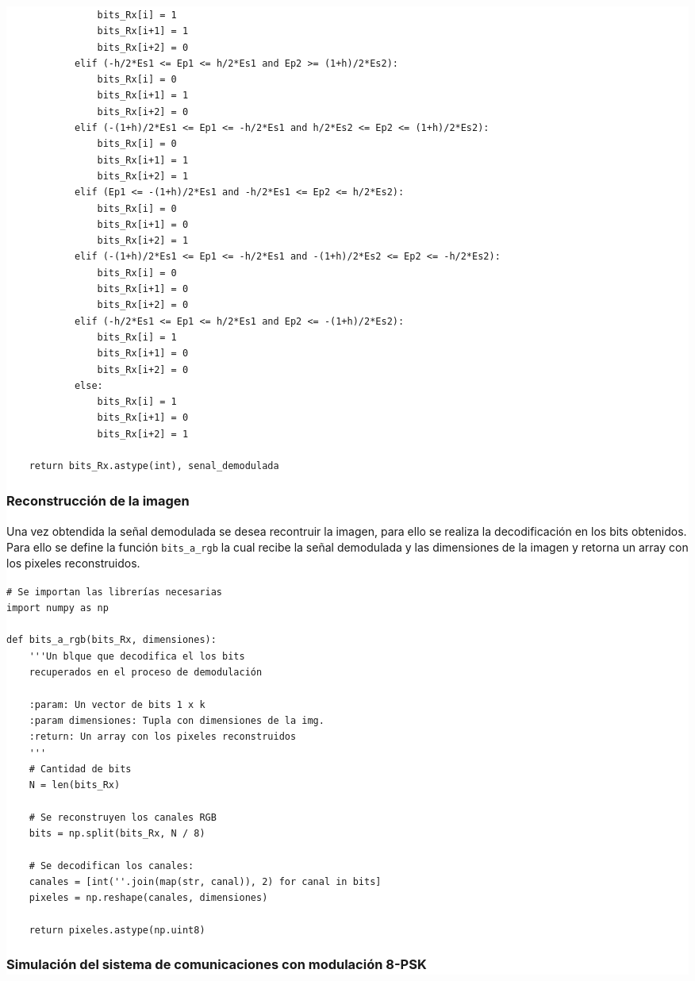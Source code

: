 ```
                bits_Rx[i] = 1
                bits_Rx[i+1] = 1
                bits_Rx[i+2] = 0
            elif (-h/2*Es1 <= Ep1 <= h/2*Es1 and Ep2 >= (1+h)/2*Es2):
                bits_Rx[i] = 0
                bits_Rx[i+1] = 1
                bits_Rx[i+2] = 0
            elif (-(1+h)/2*Es1 <= Ep1 <= -h/2*Es1 and h/2*Es2 <= Ep2 <= (1+h)/2*Es2):
                bits_Rx[i] = 0
                bits_Rx[i+1] = 1
                bits_Rx[i+2] = 1
            elif (Ep1 <= -(1+h)/2*Es1 and -h/2*Es1 <= Ep2 <= h/2*Es2):
                bits_Rx[i] = 0
                bits_Rx[i+1] = 0
                bits_Rx[i+2] = 1
            elif (-(1+h)/2*Es1 <= Ep1 <= -h/2*Es1 and -(1+h)/2*Es2 <= Ep2 <= -h/2*Es2):
                bits_Rx[i] = 0
                bits_Rx[i+1] = 0
                bits_Rx[i+2] = 0
            elif (-h/2*Es1 <= Ep1 <= h/2*Es1 and Ep2 <= -(1+h)/2*Es2):
                bits_Rx[i] = 1
                bits_Rx[i+1] = 0
                bits_Rx[i+2] = 0
            else:
                bits_Rx[i] = 1
                bits_Rx[i+1] = 0
                bits_Rx[i+2] = 1

    return bits_Rx.astype(int), senal_demodulada
```

### Reconstrucción de la imagen
Una vez obtendida la señal demodulada se desea recontruir la imagen, para ello se realiza la decodificación en los bits obtenidos. Para ello se define la función ```bits_a_rgb``` la cual recibe la señal demodulada y las dimensiones de la imagen y retorna un array con los pixeles reconstruidos.
```
# Se importan las librerías necesarias
import numpy as np

def bits_a_rgb(bits_Rx, dimensiones):
    '''Un blque que decodifica el los bits
    recuperados en el proceso de demodulación

    :param: Un vector de bits 1 x k 
    :param dimensiones: Tupla con dimensiones de la img.
    :return: Un array con los pixeles reconstruidos
    '''
    # Cantidad de bits
    N = len(bits_Rx)

    # Se reconstruyen los canales RGB
    bits = np.split(bits_Rx, N / 8)

    # Se decodifican los canales:
    canales = [int(''.join(map(str, canal)), 2) for canal in bits]
    pixeles = np.reshape(canales, dimensiones)

    return pixeles.astype(np.uint8)
```
###  Simulación del sistema de comunicaciones con modulación 8-PSK